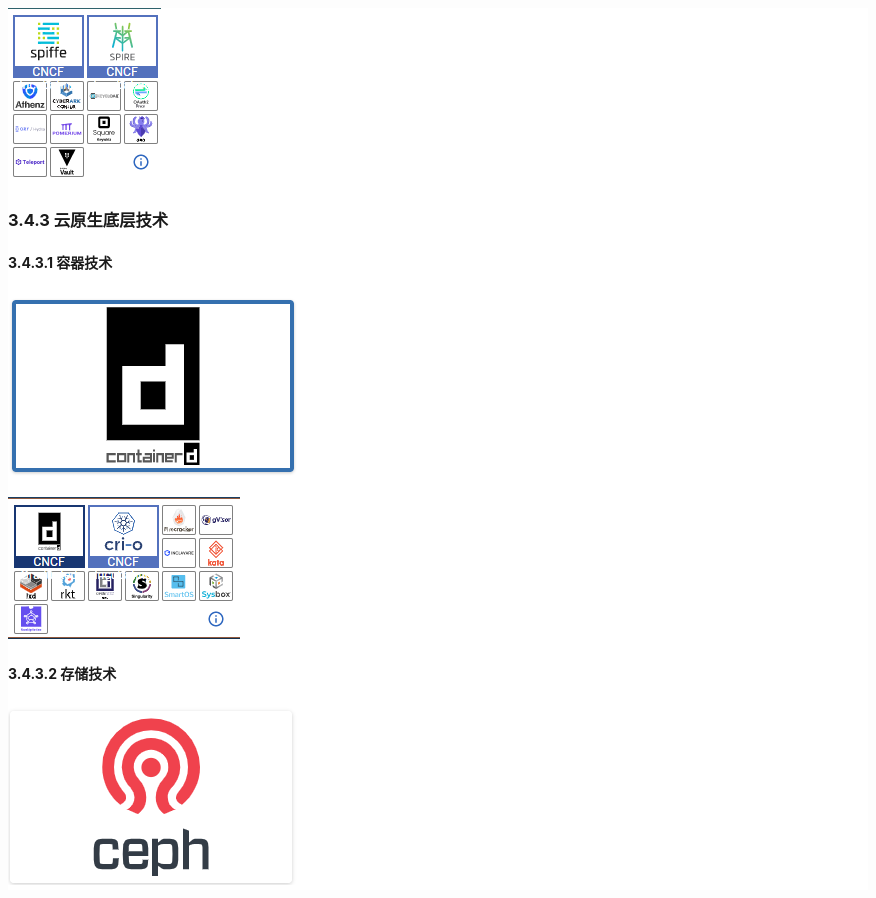 ![image-20211228163823615](../img/cloudnative/image-20211228163823615.png)



### 3.4.3 云原生底层技术

#### 3.4.3.1 容器技术



![image-20211228161918933](../img/cloudnative/image-20211228161918933.png)

![image-20211228161901341](../img/cloudnative/image-20211228161901341.png)



#### 3.4.3.2 存储技术

![image-20211228162018405](../img/cloudnative/image-20211228162018405.png)
